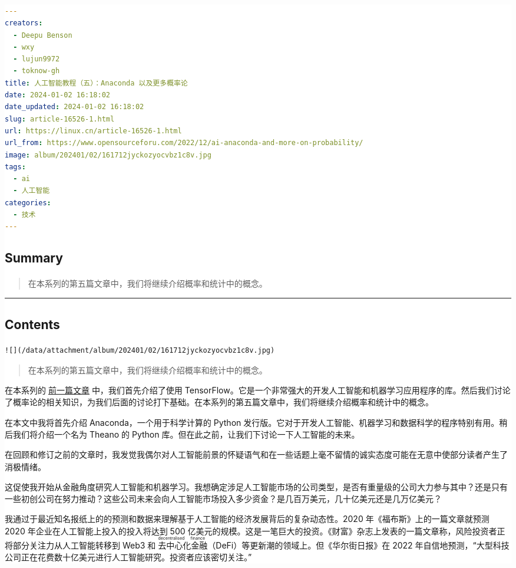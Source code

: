 ```yaml
---
creators:
  - Deepu Benson
  - wxy
  - lujun9972
  - toknow-gh
title: 人工智能教程（五）：Anaconda 以及更多概率论
date: 2024-01-02 16:18:02
date_updated: 2024-01-02 16:18:02
slug: article-16526-1.html
url: https://linux.cn/article-16526-1.html
url_from: https://www.opensourceforu.com/2022/12/ai-anaconda-and-more-on-probability/
image: album/202401/02/161712jyckozyocvbz1c8v.jpg
tags:
  - ai
  - 人工智能
categories:
  - 技术
---
```


## Summary

> 在本系列的第五篇文章中，我们将继续介绍概率和统计中的概念。

***



## Contents

`![](/data/attachment/album/202401/02/161712jyckozyocvbz1c8v.jpg)`

> 
> 在本系列的第五篇文章中，我们将继续介绍概率和统计中的概念。
> 
> 
> 

在本系列的 [前一篇文章](https://linux.cn/article-16485-1.html) 中，我们首先介绍了使用 TensorFlow。它是一个非常强大的开发人工智能和机器学习应用程序的库。然后我们讨论了概率论的相关知识，为我们后面的讨论打下基础。在本系列的第五篇文章中，我们将继续介绍概率和统计中的概念。

在本文中我将首先介绍 Anaconda，一个用于科学计算的 Python 发行版。它对于开发人工智能、机器学习和数据科学的程序特别有用。稍后我们将介绍一个名为 Theano 的 Python 库。但在此之前，让我们下讨论一下人工智能的未来。

在回顾和修订之前的文章时，我发觉我偶尔对人工智能前景的怀疑语气和在一些话题上毫不留情的诚实态度可能在无意中使部分读者产生了消极情绪。

这促使我开始从金融角度研究人工智能和机器学习。我想确定涉足人工智能市场的公司类型，是否有重量级的公司大力参与其中？还是只有一些初创公司在努力推动？这些公司未来会向人工智能市场投入多少资金？是几百万美元，几十亿美元还是几万亿美元？

我通过于最近知名报纸上的的预测和数据来理解基于人工智能的经济发展背后的复杂动态性。2020 年《福布斯》上的一篇文章就预测 2020 年企业在人工智能上投入的投入将达到 500 亿美元的规模。这是一笔巨大的投资。《财富》杂志上发表的一篇文章称，风险投资者正将部分关注力从人工智能转移到 Web3 和<ruby> 去中心化金融 <rt>  decentralised finance </rt></ruby>（DeFi）等更新潮的领域上。但《华尔街日报》在 2022 年自信地预测，“大型科技公司正在花费数十亿美元进行人工智能研究。投资者应该密切关注。”
